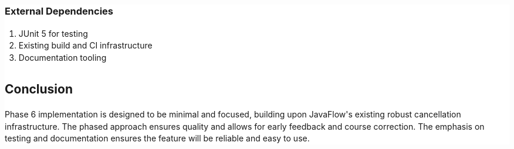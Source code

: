 ### External Dependencies

1. JUnit 5 for testing
2. Existing build and CI infrastructure
3. Documentation tooling

## Conclusion

Phase 6 implementation is designed to be minimal and focused, building upon JavaFlow's existing robust cancellation infrastructure. The phased approach ensures quality and allows for early feedback and course correction. The emphasis on testing and documentation ensures the feature will be reliable and easy to use.
